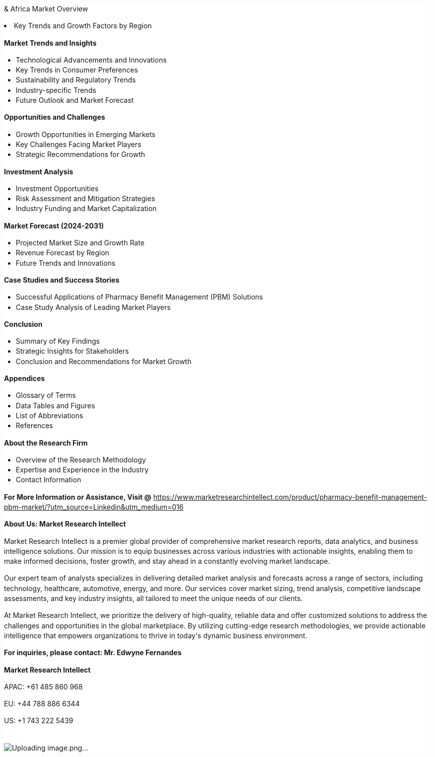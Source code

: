 &amp; Africa Market Overview</li><li>Key Trends and Growth Factors by Region</li></ul><p><strong>Market Trends and Insights</strong></p><ul><li>Technological Advancements and Innovations</li><li>Key Trends in Consumer Preferences</li><li>Sustainability and Regulatory Trends</li><li>Industry-specific Trends</li><li>Future Outlook and Market Forecast</li></ul><p><strong>Opportunities and Challenges</strong></p><ul><li>Growth Opportunities in Emerging Markets</li><li>Key Challenges Facing Market Players</li><li>Strategic Recommendations for Growth</li></ul><p><strong>Investment Analysis</strong></p><ul><li>Investment Opportunities</li><li>Risk Assessment and Mitigation Strategies</li><li>Industry Funding and Market Capitalization</li></ul><p><strong>Market Forecast (2024-2031)</strong></p><ul><li>Projected Market Size and Growth Rate</li><li>Revenue Forecast by Region</li><li>Future Trends and Innovations</li></ul><p><strong>Case Studies and Success Stories</strong></p><ul><li>Successful Applications of Pharmacy Benefit Management (PBM) Solutions</li><li>Case Study Analysis of Leading Market Players</li></ul><p><strong>Conclusion</strong></p><ul><li>Summary of Key Findings</li><li>Strategic Insights for Stakeholders</li><li>Conclusion and Recommendations for Market Growth</li></ul><p><strong>Appendices</strong></p><ul><li>Glossary of Terms</li><li>Data Tables and Figures</li><li>List of Abbreviations</li><li>References</li></ul><p><strong>About the Research Firm</strong></p><ul><li>Overview of the Research Methodology</li><li>Expertise and Experience in the Industry</li><li>Contact Information</li></ul></div><div class="article-main__content" data-test-id="publishing-text-block"><p><span class="font-[700]"><strong>For More Information or Assistance, Visit @</strong>&nbsp;<a href="https://www.marketresearchintellect.com/product/pharmacy-benefit-management-pbm-market/?utm_source=Linkedin&utm_medium=016">https://www.marketresearchintellect.com/product/pharmacy-benefit-management-pbm-market/?utm_source=Linkedin&utm_medium=016</a></span></p><p><strong>About Us: Market Research Intellect</strong></p><p>Market Research Intellect is a premier global provider of comprehensive market research reports, data analytics, and business intelligence solutions. Our mission is to equip businesses across various industries with actionable insights, enabling them to make informed decisions, foster growth, and stay ahead in a constantly evolving market landscape.</p><p>Our expert team of analysts specializes in delivering detailed market analysis and forecasts across a range of sectors, including technology, healthcare, automotive, energy, and more. Our services cover market sizing, trend analysis, competitive landscape assessments, and key industry insights, all tailored to meet the unique needs of our clients.</p><p>At Market Research Intellect, we prioritize the delivery of high-quality, reliable data and offer customized solutions to address the challenges and opportunities in the global marketplace. By utilizing cutting-edge research methodologies, we provide actionable intelligence that empowers organizations to thrive in today's dynamic business environment.</p><p><strong>For inquiries, please contact: Mr. Edwyne Fernandes</strong></p><p><strong>Market Research Intellect</strong></p><p>APAC: +61 485 860 968</p><p>EU: +44 788 886 6344</p><p>US: +1 743 222 5439</p></div><div class="article-main__content" data-test-id="publishing-text-block">&nbsp;</div>
![Uploading image.png…]()
